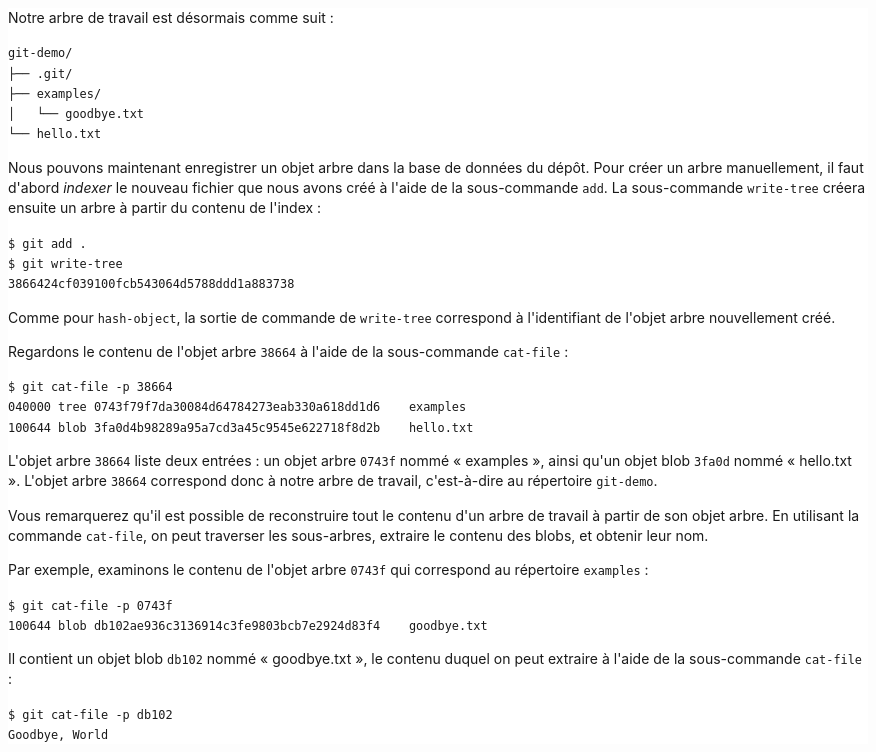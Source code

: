 Notre arbre de travail est désormais comme suit :

```
git-demo/
├── .git/
├── examples/
│   └── goodbye.txt
└── hello.txt
```

Nous pouvons maintenant enregistrer un objet arbre dans la base de
données du dépôt. Pour créer un arbre manuellement, il faut d'abord
*indexer* le nouveau fichier que nous avons créé à l'aide de la
sous-commande `add`. La  sous-commande `write-tree` créera ensuite un
arbre à partir du contenu de l'index :

```
$ git add .
$ git write-tree
3866424cf039100fcb543064d5788ddd1a883738
```

Comme pour `hash-object`, la sortie de commande de `write-tree`
correspond à l'identifiant de l'objet arbre nouvellement créé.

Regardons le contenu de l'objet arbre `38664` à l'aide de la
sous-commande `cat-file` :

```
$ git cat-file -p 38664
040000 tree 0743f79f7da30084d64784273eab330a618dd1d6	examples
100644 blob 3fa0d4b98289a95a7cd3a45c9545e622718f8d2b	hello.txt
```

L'objet arbre `38664` liste deux entrées : un objet arbre `0743f` nommé
« examples », ainsi qu'un objet blob `3fa0d` nommé « hello.txt ».
L'objet arbre `38664` correspond donc à notre arbre de travail,
c'est-à-dire au répertoire `git-demo`.

Vous remarquerez qu'il est possible de reconstruire tout le contenu d'un
arbre de travail à partir de son objet arbre. En utilisant la commande
`cat-file`, on peut traverser les sous-arbres, extraire le contenu des
blobs, et obtenir leur nom.

Par exemple, examinons le contenu de l'objet arbre `0743f` qui
correspond au répertoire `examples` :

```
$ git cat-file -p 0743f
100644 blob db102ae936c3136914c3fe9803bcb7e2924d83f4	goodbye.txt
```

Il contient un objet blob `db102` nommé « goodbye.txt », le contenu
duquel on peut extraire à l'aide de la sous-commande `cat-file` :

```
$ git cat-file -p db102
Goodbye, World
```
